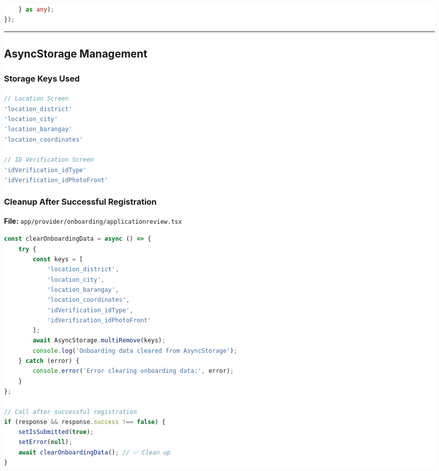 ```typescript
    } as any);
});
```

---

## AsyncStorage Management

### Storage Keys Used

```typescript
// Location Screen
'location_district'
'location_city'
'location_barangay'
'location_coordinates'

// ID Verification Screen
'idVerification_idType'
'idVerification_idPhotoFront'
```

### Cleanup After Successful Registration

**File:** `app/provider/onboarding/applicationreview.tsx`

```typescript
const clearOnboardingData = async () => {
    try {
        const keys = [
            'location_district',
            'location_city',
            'location_barangay',
            'location_coordinates',
            'idVerification_idType',
            'idVerification_idPhotoFront'
        ];
        await AsyncStorage.multiRemove(keys);
        console.log('Onboarding data cleared from AsyncStorage');
    } catch (error) {
        console.error('Error clearing onboarding data:', error);
    }
};

// Call after successful registration
if (response && response.success !== false) {
    setIsSubmitted(true);
    setError(null);
    await clearOnboardingData(); // ✅ Clean up
}
```
